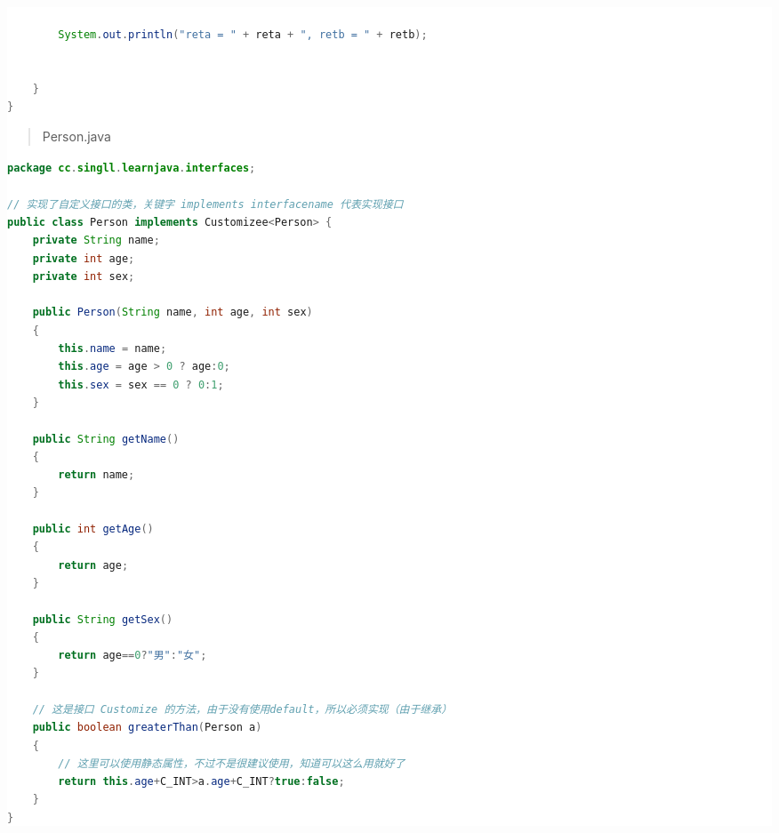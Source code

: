 ```java

        System.out.println("reta = " + reta + ", retb = " + retb);


    }
}

```

> Person.java

```java
package cc.singll.learnjava.interfaces;

// 实现了自定义接口的类，关键字 implements interfacename 代表实现接口
public class Person implements Customizee<Person> {
    private String name;
    private int age;
    private int sex;

    public Person(String name, int age, int sex)
    {
        this.name = name;
        this.age = age > 0 ? age:0;
        this.sex = sex == 0 ? 0:1;
    }

    public String getName()
    {
        return name;
    }

    public int getAge()
    {
        return age;
    }

    public String getSex()
    {
        return age==0?"男":"女";
    }

    // 这是接口 Customize 的方法，由于没有使用default，所以必须实现（由于继承）
    public boolean greaterThan(Person a)
    {
        // 这里可以使用静态属性，不过不是很建议使用，知道可以这么用就好了
        return this.age+C_INT>a.age+C_INT?true:false;
    }
}

```
